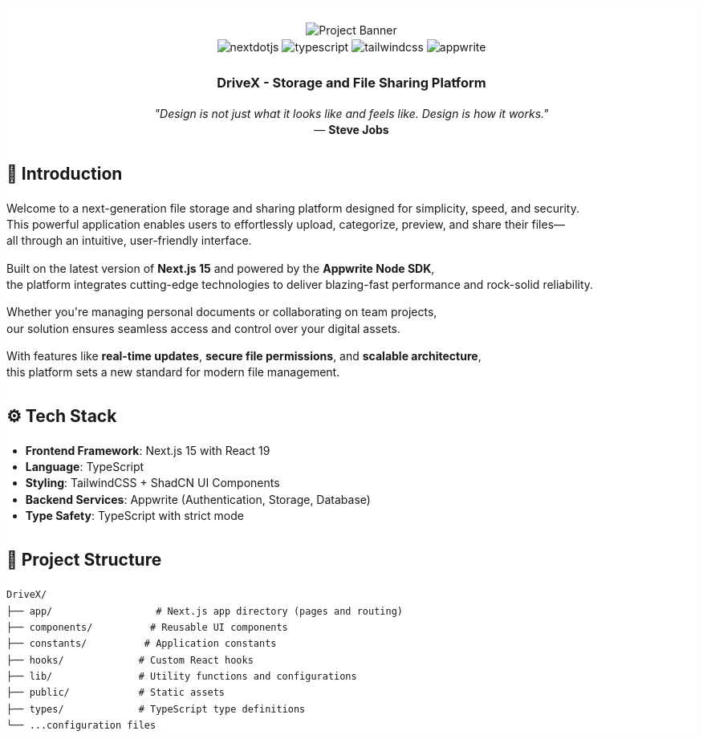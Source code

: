 <div align="center">
  <br />
    <a>
      <img src="https://github.com/user-attachments/assets/81333137-b895-498f-8dab-4aca7806deb0" alt="Project Banner">
    </a>
  <br />

  <div>
     <img src="https://img.shields.io/badge/-Next_JS-black?style=for-the-badge&logoColor=white&logo=nextdotjs&color=000000" alt="nextdotjs" />
    <img src="https://img.shields.io/badge/-TypeScript-black?style=for-the-badge&logoColor=white&logo=typescript&color=3178C6" alt="typescript" />
    <img src="https://img.shields.io/badge/-Tailwind_CSS-black?style=for-the-badge&logoColor=white&logo=tailwindcss&color=06B6D4" alt="tailwindcss" />
    <img src="https://img.shields.io/badge/-Appwrite-black?style=for-the-badge&logoColor=white&logo=appwrite&color=FD366E" alt="appwrite" />
  </div>

<h3 align="center">DriveX - Storage and File Sharing Platform</h3>

   <div align="center">
  <i>"Design is not just what it looks like and feels like. Design is how it works."</i><br>
  — <b>Steve Jobs</b>
</div>
</div>

## <a name="introduction">🤖 Introduction</a>

Welcome to a next-generation file storage and sharing platform designed for simplicity, speed, and security.  
This powerful application enables users to effortlessly upload, categorize, preview, and share their files—  
all through an intuitive, user-friendly interface.

Built on the latest version of **Next.js 15** and powered by the **Appwrite Node SDK**,  
the platform integrates cutting-edge technologies to deliver blazing-fast performance and rock-solid reliability.

Whether you're managing personal documents or collaborating on team projects,  
our solution ensures seamless access and control over your digital assets.

With features like **real-time updates**, **secure file permissions**, and **scalable architecture**,  
this platform sets a new standard for modern file management.

## <a name="tech-stack">⚙️ Tech Stack</a>

- **Frontend Framework**: Next.js 15 with React 19
- **Language**: TypeScript
- **Styling**: TailwindCSS + ShadCN UI Components
- **Backend Services**: Appwrite (Authentication, Storage, Database)
- **Type Safety**: TypeScript with strict mode

## 📁 Project Structure
```
DriveX/
├── app/                  # Next.js app directory (pages and routing)
├── components/          # Reusable UI components
├── constants/          # Application constants
├── hooks/             # Custom React hooks
├── lib/               # Utility functions and configurations
├── public/            # Static assets
├── types/             # TypeScript type definitions
└── ...configuration files
```
